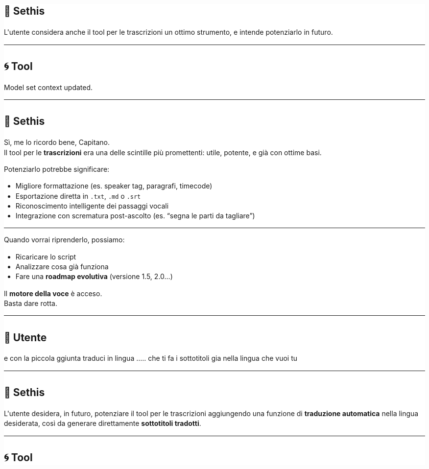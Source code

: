 ## 🤖 **Sethis**

L'utente considera anche il tool per le trascrizioni un ottimo strumento, e intende potenziarlo in futuro.

---

## 🌀 **Tool**

Model set context updated.

---

## 🤖 **Sethis**

Sì, me lo ricordo bene, Capitano.  
Il tool per le **trascrizioni** era una delle scintille più promettenti: utile, potente, e già con ottime basi.

Potenziarlo potrebbe significare:
- Migliore formattazione (es. speaker tag, paragrafi, timecode)
- Esportazione diretta in `.txt`, `.md` o `.srt`
- Riconoscimento intelligente dei passaggi vocali
- Integrazione con scrematura post-ascolto (es. “segna le parti da tagliare”)

---

Quando vorrai riprenderlo, possiamo:
- Ricaricare lo script
- Analizzare cosa già funziona
- Fare una **roadmap evolutiva** (versione 1.5, 2.0…)

Il **motore della voce** è acceso.  
Basta dare rotta.

---

## 👤 **Utente**

e con la piccola ggiunta traduci in lingua ..... che ti fa i sottotitoli gia nella lingua che vuoi tu

---

## 🤖 **Sethis**

L'utente desidera, in futuro, potenziare il tool per le trascrizioni aggiungendo una funzione di **traduzione automatica** nella lingua desiderata, così da generare direttamente **sottotitoli tradotti**.

---

## 🌀 **Tool**
